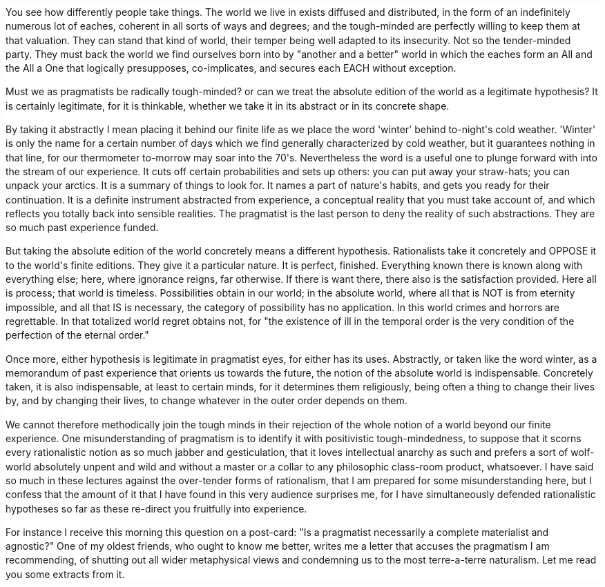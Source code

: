 You see how differently people take things. The world we live in exists diffused and distributed, in the form of an indefinitely numerous lot of eaches, coherent in all sorts of ways and degrees; and the tough-minded are perfectly willing to keep them at that valuation. They can stand that kind of world, their temper being well adapted to its insecurity. Not so the tender-minded party. They must back the world we find ourselves born into by "another and a better" world in which the eaches form an All and the All a One that logically presupposes, co-implicates, and secures each EACH without exception.

Must we as pragmatists be radically tough-minded? or can we treat the absolute edition of the world as a legitimate hypothesis? It is certainly legitimate, for it is thinkable, whether we take it in its abstract or in its concrete shape.

By taking it abstractly I mean placing it behind our finite life as we place the word 'winter' behind to-night's cold weather. 'Winter' is only the name for a certain number of days which we find generally characterized by cold weather, but it guarantees nothing in that line, for our thermometer to-morrow may soar into the 70's. Nevertheless the word is a useful one to plunge forward with into the stream of our experience. It cuts off certain probabilities and sets up others: you can put away your straw-hats; you can unpack your arctics. It is a summary of things to look for. It names a part of nature's habits, and gets you ready for their continuation. It is a definite instrument abstracted from experience, a conceptual reality that you must take account of, and which reflects you totally back into sensible realities. The pragmatist is the last person to deny the reality of such abstractions. They are so much past experience funded.

But taking the absolute edition of the world concretely means a different hypothesis. Rationalists take it concretely and OPPOSE it to the world's finite editions. They give it a particular nature. It is perfect, finished. Everything known there is known along with everything else; here, where ignorance reigns, far otherwise. If there is want there, there also is the satisfaction provided. Here all is process; that world is timeless. Possibilities obtain in our world; in the absolute world, where all that is NOT is from eternity impossible, and all that IS is necessary, the category of possibility has no application. In this world crimes and horrors are regrettable. In that totalized world regret obtains not, for "the existence of ill in the temporal order is the very condition of the perfection of the eternal order."

Once more, either hypothesis is legitimate in pragmatist eyes, for either has its uses. Abstractly, or taken like the word winter, as a memorandum of past experience that orients us towards the future, the notion of the absolute world is indispensable. Concretely taken, it is also indispensable, at least to certain minds, for it determines them religiously, being often a thing to change their lives by, and by changing their lives, to change whatever in the outer order depends on them.

We cannot therefore methodically join the tough minds in their rejection of the whole notion of a world beyond our finite experience. One misunderstanding of pragmatism is to identify it with positivistic tough-mindedness, to suppose that it scorns every rationalistic notion as so much jabber and gesticulation, that it loves intellectual anarchy as such and prefers a sort of wolf-world absolutely unpent and wild and without a master or a collar to any philosophic class-room product, whatsoever. I have said so much in these lectures against the over-tender forms of rationalism, that I am prepared for some misunderstanding here, but I confess that the amount of it that I have found in this very audience surprises me, for I have simultaneously defended rationalistic hypotheses so far as these re-direct you fruitfully into experience.

For instance I receive this morning this question on a post-card: "Is a pragmatist necessarily a complete materialist and agnostic?" One of my oldest friends, who ought to know me better, writes me a letter that accuses the pragmatism I am recommending, of shutting out all wider metaphysical views and condemning us to the most terre-a-terre naturalism. Let me read you some extracts from it.
